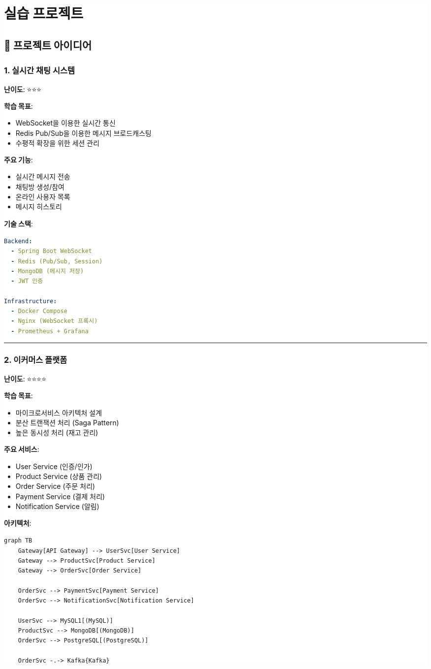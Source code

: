 # 실습 프로젝트

## 🚀 프로젝트 아이디어

### 1. 실시간 채팅 시스템
**난이도**: ⭐⭐⭐

**학습 목표**:
- WebSocket을 이용한 실시간 통신
- Redis Pub/Sub을 이용한 메시지 브로드캐스팅
- 수평적 확장을 위한 세션 관리

**주요 기능**:
- 실시간 메시지 전송
- 채팅방 생성/참여
- 온라인 사용자 목록
- 메시지 히스토리

**기술 스택**:
```yaml
Backend:
  - Spring Boot WebSocket
  - Redis (Pub/Sub, Session)
  - MongoDB (메시지 저장)
  - JWT 인증

Infrastructure:
  - Docker Compose
  - Nginx (WebSocket 프록시)
  - Prometheus + Grafana
```

---

### 2. 이커머스 플랫폼
**난이도**: ⭐⭐⭐⭐

**학습 목표**:
- 마이크로서비스 아키텍처 설계
- 분산 트랜잭션 처리 (Saga Pattern)
- 높은 동시성 처리 (재고 관리)

**주요 서비스**:
- User Service (인증/인가)
- Product Service (상품 관리)
- Order Service (주문 처리)
- Payment Service (결제 처리)
- Notification Service (알림)

**아키텍처**:
```mermaid
graph TB
    Gateway[API Gateway] --> UserSvc[User Service]
    Gateway --> ProductSvc[Product Service]
    Gateway --> OrderSvc[Order Service]
    
    OrderSvc --> PaymentSvc[Payment Service]
    OrderSvc --> NotificationSvc[Notification Service]
    
    UserSvc --> MySQL1[(MySQL)]
    ProductSvc --> MongoDB[(MongoDB)]
    OrderSvc --> PostgreSQL[(PostgreSQL)]
    
    OrderSvc -.-> Kafka{Kafka}
```